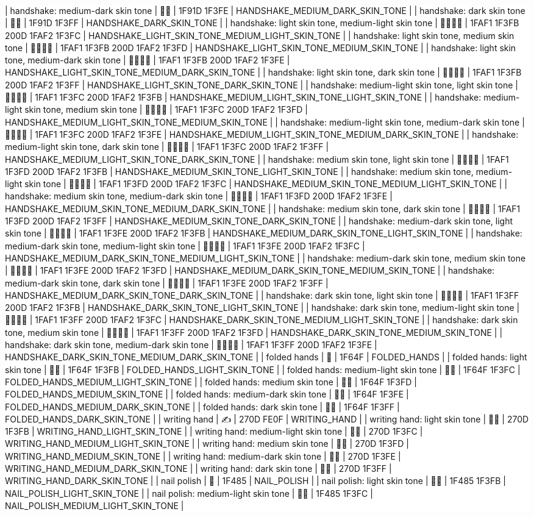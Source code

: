 | handshake: medium-dark skin tone | 🤝🏾 | 1F91D 1F3FE | HANDSHAKE_MEDIUM_DARK_SKIN_TONE |
| handshake: dark skin tone | 🤝🏿 | 1F91D 1F3FF | HANDSHAKE_DARK_SKIN_TONE |
| handshake: light skin tone, medium-light skin tone | 🫱🏻‍🫲🏼 | 1FAF1 1F3FB 200D 1FAF2 1F3FC | HANDSHAKE_LIGHT_SKIN_TONE_MEDIUM_LIGHT_SKIN_TONE |
| handshake: light skin tone, medium skin tone | 🫱🏻‍🫲🏽 | 1FAF1 1F3FB 200D 1FAF2 1F3FD | HANDSHAKE_LIGHT_SKIN_TONE_MEDIUM_SKIN_TONE |
| handshake: light skin tone, medium-dark skin tone | 🫱🏻‍🫲🏾 | 1FAF1 1F3FB 200D 1FAF2 1F3FE | HANDSHAKE_LIGHT_SKIN_TONE_MEDIUM_DARK_SKIN_TONE |
| handshake: light skin tone, dark skin tone | 🫱🏻‍🫲🏿 | 1FAF1 1F3FB 200D 1FAF2 1F3FF | HANDSHAKE_LIGHT_SKIN_TONE_DARK_SKIN_TONE |
| handshake: medium-light skin tone, light skin tone | 🫱🏼‍🫲🏻 | 1FAF1 1F3FC 200D 1FAF2 1F3FB | HANDSHAKE_MEDIUM_LIGHT_SKIN_TONE_LIGHT_SKIN_TONE |
| handshake: medium-light skin tone, medium skin tone | 🫱🏼‍🫲🏽 | 1FAF1 1F3FC 200D 1FAF2 1F3FD | HANDSHAKE_MEDIUM_LIGHT_SKIN_TONE_MEDIUM_SKIN_TONE |
| handshake: medium-light skin tone, medium-dark skin tone | 🫱🏼‍🫲🏾 | 1FAF1 1F3FC 200D 1FAF2 1F3FE | HANDSHAKE_MEDIUM_LIGHT_SKIN_TONE_MEDIUM_DARK_SKIN_TONE |
| handshake: medium-light skin tone, dark skin tone | 🫱🏼‍🫲🏿 | 1FAF1 1F3FC 200D 1FAF2 1F3FF | HANDSHAKE_MEDIUM_LIGHT_SKIN_TONE_DARK_SKIN_TONE |
| handshake: medium skin tone, light skin tone | 🫱🏽‍🫲🏻 | 1FAF1 1F3FD 200D 1FAF2 1F3FB | HANDSHAKE_MEDIUM_SKIN_TONE_LIGHT_SKIN_TONE |
| handshake: medium skin tone, medium-light skin tone | 🫱🏽‍🫲🏼 | 1FAF1 1F3FD 200D 1FAF2 1F3FC | HANDSHAKE_MEDIUM_SKIN_TONE_MEDIUM_LIGHT_SKIN_TONE |
| handshake: medium skin tone, medium-dark skin tone | 🫱🏽‍🫲🏾 | 1FAF1 1F3FD 200D 1FAF2 1F3FE | HANDSHAKE_MEDIUM_SKIN_TONE_MEDIUM_DARK_SKIN_TONE |
| handshake: medium skin tone, dark skin tone | 🫱🏽‍🫲🏿 | 1FAF1 1F3FD 200D 1FAF2 1F3FF | HANDSHAKE_MEDIUM_SKIN_TONE_DARK_SKIN_TONE |
| handshake: medium-dark skin tone, light skin tone | 🫱🏾‍🫲🏻 | 1FAF1 1F3FE 200D 1FAF2 1F3FB | HANDSHAKE_MEDIUM_DARK_SKIN_TONE_LIGHT_SKIN_TONE |
| handshake: medium-dark skin tone, medium-light skin tone | 🫱🏾‍🫲🏼 | 1FAF1 1F3FE 200D 1FAF2 1F3FC | HANDSHAKE_MEDIUM_DARK_SKIN_TONE_MEDIUM_LIGHT_SKIN_TONE |
| handshake: medium-dark skin tone, medium skin tone | 🫱🏾‍🫲🏽 | 1FAF1 1F3FE 200D 1FAF2 1F3FD | HANDSHAKE_MEDIUM_DARK_SKIN_TONE_MEDIUM_SKIN_TONE |
| handshake: medium-dark skin tone, dark skin tone | 🫱🏾‍🫲🏿 | 1FAF1 1F3FE 200D 1FAF2 1F3FF | HANDSHAKE_MEDIUM_DARK_SKIN_TONE_DARK_SKIN_TONE |
| handshake: dark skin tone, light skin tone | 🫱🏿‍🫲🏻 | 1FAF1 1F3FF 200D 1FAF2 1F3FB | HANDSHAKE_DARK_SKIN_TONE_LIGHT_SKIN_TONE |
| handshake: dark skin tone, medium-light skin tone | 🫱🏿‍🫲🏼 | 1FAF1 1F3FF 200D 1FAF2 1F3FC | HANDSHAKE_DARK_SKIN_TONE_MEDIUM_LIGHT_SKIN_TONE |
| handshake: dark skin tone, medium skin tone | 🫱🏿‍🫲🏽 | 1FAF1 1F3FF 200D 1FAF2 1F3FD | HANDSHAKE_DARK_SKIN_TONE_MEDIUM_SKIN_TONE |
| handshake: dark skin tone, medium-dark skin tone | 🫱🏿‍🫲🏾 | 1FAF1 1F3FF 200D 1FAF2 1F3FE | HANDSHAKE_DARK_SKIN_TONE_MEDIUM_DARK_SKIN_TONE |
| folded hands | 🙏 | 1F64F | FOLDED_HANDS |
| folded hands: light skin tone | 🙏🏻 | 1F64F 1F3FB | FOLDED_HANDS_LIGHT_SKIN_TONE |
| folded hands: medium-light skin tone | 🙏🏼 | 1F64F 1F3FC | FOLDED_HANDS_MEDIUM_LIGHT_SKIN_TONE |
| folded hands: medium skin tone | 🙏🏽 | 1F64F 1F3FD | FOLDED_HANDS_MEDIUM_SKIN_TONE |
| folded hands: medium-dark skin tone | 🙏🏾 | 1F64F 1F3FE | FOLDED_HANDS_MEDIUM_DARK_SKIN_TONE |
| folded hands: dark skin tone | 🙏🏿 | 1F64F 1F3FF | FOLDED_HANDS_DARK_SKIN_TONE |
| writing hand | ✍️ | 270D FE0F | WRITING_HAND |
| writing hand: light skin tone | ✍🏻 | 270D 1F3FB | WRITING_HAND_LIGHT_SKIN_TONE |
| writing hand: medium-light skin tone | ✍🏼 | 270D 1F3FC | WRITING_HAND_MEDIUM_LIGHT_SKIN_TONE |
| writing hand: medium skin tone | ✍🏽 | 270D 1F3FD | WRITING_HAND_MEDIUM_SKIN_TONE |
| writing hand: medium-dark skin tone | ✍🏾 | 270D 1F3FE | WRITING_HAND_MEDIUM_DARK_SKIN_TONE |
| writing hand: dark skin tone | ✍🏿 | 270D 1F3FF | WRITING_HAND_DARK_SKIN_TONE |
| nail polish | 💅 | 1F485 | NAIL_POLISH |
| nail polish: light skin tone | 💅🏻 | 1F485 1F3FB | NAIL_POLISH_LIGHT_SKIN_TONE |
| nail polish: medium-light skin tone | 💅🏼 | 1F485 1F3FC | NAIL_POLISH_MEDIUM_LIGHT_SKIN_TONE |